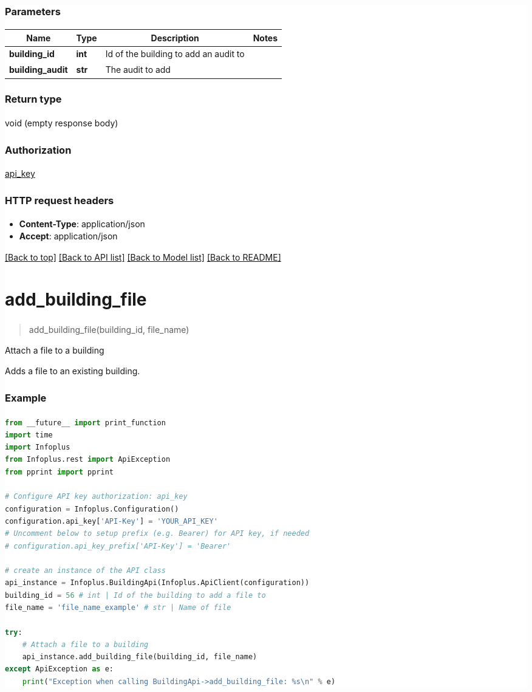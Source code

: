 ### Parameters

Name | Type | Description  | Notes
------------- | ------------- | ------------- | -------------
 **building_id** | **int**| Id of the building to add an audit to | 
 **building_audit** | **str**| The audit to add | 

### Return type

void (empty response body)

### Authorization

[api_key](../README.md#api_key)

### HTTP request headers

 - **Content-Type**: application/json
 - **Accept**: application/json

[[Back to top]](#) [[Back to API list]](../README.md#documentation-for-api-endpoints) [[Back to Model list]](../README.md#documentation-for-models) [[Back to README]](../README.md)

# **add_building_file**
> add_building_file(building_id, file_name)

Attach a file to a building

Adds a file to an existing building.

### Example
```python
from __future__ import print_function
import time
import Infoplus
from Infoplus.rest import ApiException
from pprint import pprint

# Configure API key authorization: api_key
configuration = Infoplus.Configuration()
configuration.api_key['API-Key'] = 'YOUR_API_KEY'
# Uncomment below to setup prefix (e.g. Bearer) for API key, if needed
# configuration.api_key_prefix['API-Key'] = 'Bearer'

# create an instance of the API class
api_instance = Infoplus.BuildingApi(Infoplus.ApiClient(configuration))
building_id = 56 # int | Id of the building to add a file to
file_name = 'file_name_example' # str | Name of file

try:
    # Attach a file to a building
    api_instance.add_building_file(building_id, file_name)
except ApiException as e:
    print("Exception when calling BuildingApi->add_building_file: %s\n" % e)
```
